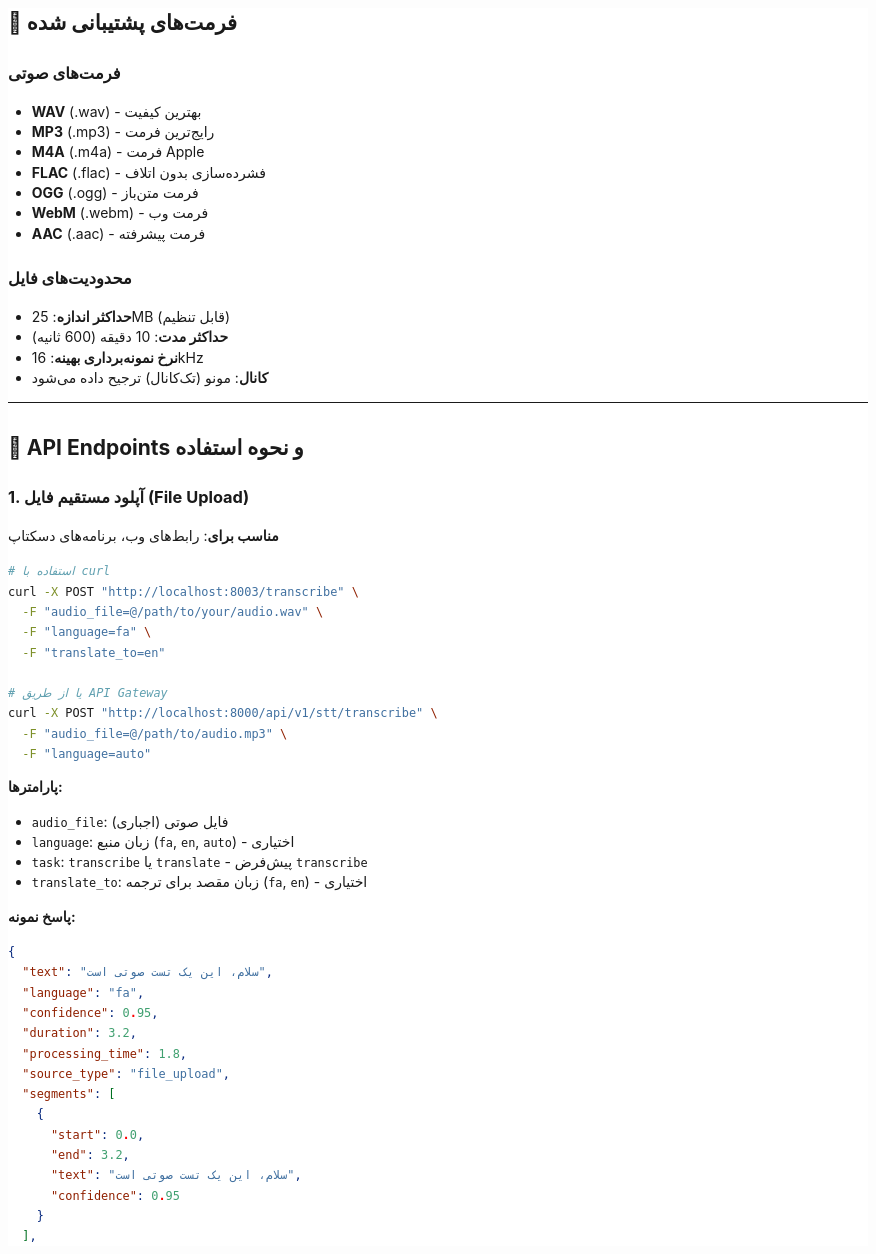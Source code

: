 
## 📁 فرمت‌های پشتیبانی شده

### فرمت‌های صوتی

- **WAV** (.wav) - بهترین کیفیت
- **MP3** (.mp3) - رایج‌ترین فرمت
- **M4A** (.m4a) - فرمت Apple
- **FLAC** (.flac) - فشرده‌سازی بدون اتلاف
- **OGG** (.ogg) - فرمت متن‌باز
- **WebM** (.webm) - فرمت وب
- **AAC** (.aac) - فرمت پیشرفته

### محدودیت‌های فایل

- **حداکثر اندازه**: 25MB (قابل تنظیم)
- **حداکثر مدت**: 10 دقیقه (600 ثانیه)
- **نرخ نمونه‌برداری بهینه**: 16kHz
- **کانال**: مونو (تک‌کانال) ترجیح داده می‌شود

---

## 🔗 API Endpoints و نحوه استفاده

### 1. آپلود مستقیم فایل (File Upload)

**مناسب برای**: رابط‌های وب، برنامه‌های دسکتاپ

```bash
# استفاده با curl
curl -X POST "http://localhost:8003/transcribe" \
  -F "audio_file=@/path/to/your/audio.wav" \
  -F "language=fa" \
  -F "translate_to=en"

# یا از طریق API Gateway
curl -X POST "http://localhost:8000/api/v1/stt/transcribe" \
  -F "audio_file=@/path/to/audio.mp3" \
  -F "language=auto"
```

**پارامترها:**

- `audio_file`: فایل صوتی (اجباری)
- `language`: زبان منبع (`fa`, `en`, `auto`) - اختیاری
- `task`: `transcribe` یا `translate` - پیش‌فرض `transcribe`
- `translate_to`: زبان مقصد برای ترجمه (`fa`, `en`) - اختیاری

**پاسخ نمونه:**

```json
{
  "text": "سلام، این یک تست صوتی است",
  "language": "fa",
  "confidence": 0.95,
  "duration": 3.2,
  "processing_time": 1.8,
  "source_type": "file_upload",
  "segments": [
    {
      "start": 0.0,
      "end": 3.2,
      "text": "سلام، این یک تست صوتی است",
      "confidence": 0.95
    }
  ],
```